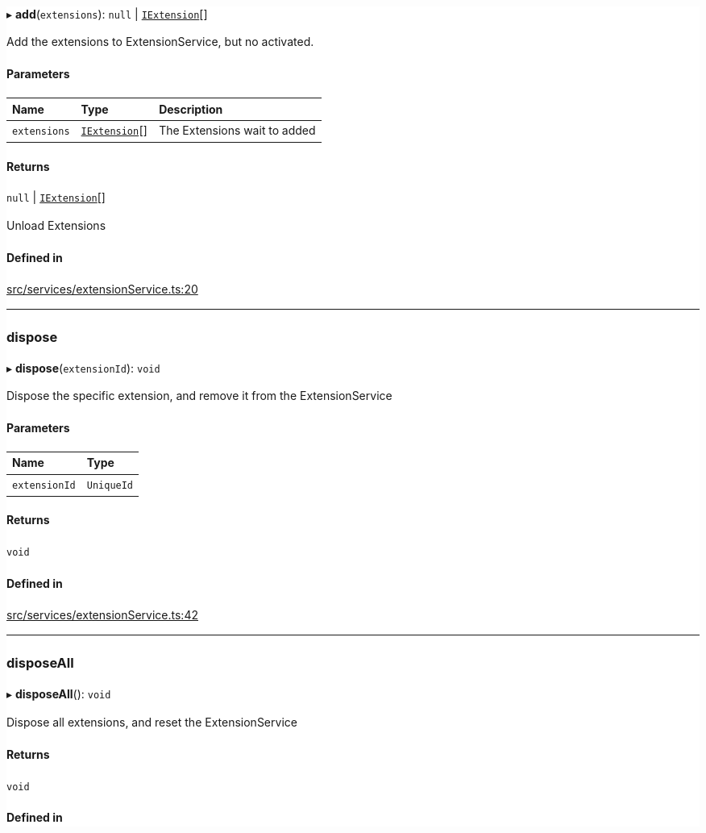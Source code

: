 ▸ **add**(`extensions`): ``null`` \| [`IExtension`](model.IExtension.md)[]

Add the extensions to ExtensionService, but no activated.

#### Parameters

| Name | Type | Description |
| :------ | :------ | :------ |
| `extensions` | [`IExtension`](model.IExtension.md)[] | The Extensions wait to added |

#### Returns

``null`` \| [`IExtension`](model.IExtension.md)[]

Unload Extensions

#### Defined in

[src/services/extensionService.ts:20](https://github.com/mtsdnz/allai-core/blob/5932278/src/services/extensionService.ts#L20)

___

### dispose

▸ **dispose**(`extensionId`): `void`

Dispose the specific extension, and remove it from the ExtensionService

#### Parameters

| Name | Type |
| :------ | :------ |
| `extensionId` | `UniqueId` |

#### Returns

`void`

#### Defined in

[src/services/extensionService.ts:42](https://github.com/mtsdnz/allai-core/blob/5932278/src/services/extensionService.ts#L42)

___

### disposeAll

▸ **disposeAll**(): `void`

Dispose all extensions, and reset the ExtensionService

#### Returns

`void`

#### Defined in
